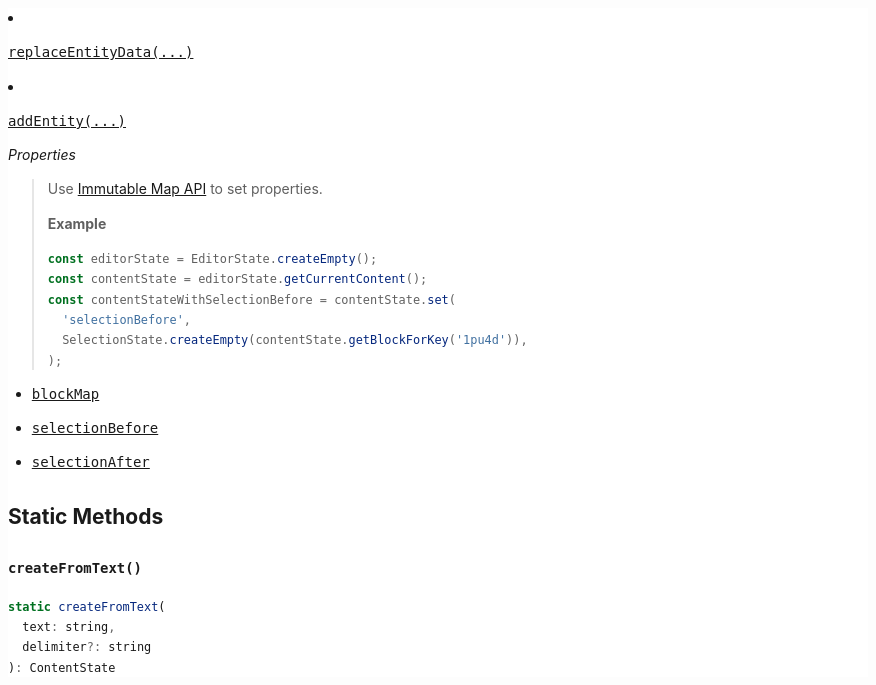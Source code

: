  </li>
  <li>
    <a href="#replaceentitydata">
      <pre>replaceEntityData(...)</pre>
    </a>
  </li>
  <li>
    <a href="#addentity">
      <pre>addEntity(...)</pre>
    </a>
  </li>
</ul>

_Properties_

> Use [Immutable Map API](http://facebook.github.io/immutable-js/docs/#/Map) to
> set properties.
>
> **Example**
>
> ```js
> const editorState = EditorState.createEmpty();
> const contentState = editorState.getCurrentContent();
> const contentStateWithSelectionBefore = contentState.set(
>   'selectionBefore',
>   SelectionState.createEmpty(contentState.getBlockForKey('1pu4d')),
> );
> ```

<ul class="apiIndex">
  <li>
    <a href="#blockmap">
      <pre>blockMap</pre>
    </a>
  </li>
  <li>
    <a href="#selectionbefore">
      <pre>selectionBefore</pre>
    </a>
  </li>
  <li>
    <a href="#selectionafter">
      <pre>selectionAfter</pre>
    </a>
  </li>
</ul>

## Static Methods

### `createFromText()`

```js
static createFromText(
  text: string,
  delimiter?: string
): ContentState
```
